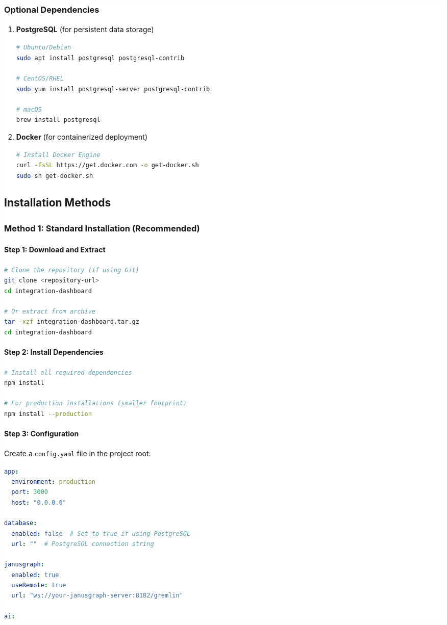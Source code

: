 ### Optional Dependencies

1. **PostgreSQL** (for persistent data storage)
   ```bash
   # Ubuntu/Debian
   sudo apt install postgresql postgresql-contrib
   
   # CentOS/RHEL
   sudo yum install postgresql-server postgresql-contrib
   
   # macOS
   brew install postgresql
   ```

2. **Docker** (for containerized deployment)
   ```bash
   # Install Docker Engine
   curl -fsSL https://get.docker.com -o get-docker.sh
   sudo sh get-docker.sh
   ```

## Installation Methods

### Method 1: Standard Installation (Recommended)

#### Step 1: Download and Extract

```bash
# Clone the repository (if using Git)
git clone <repository-url>
cd integration-dashboard

# Or extract from archive
tar -xzf integration-dashboard.tar.gz
cd integration-dashboard
```

#### Step 2: Install Dependencies

```bash
# Install all required dependencies
npm install

# For production installations (smaller footprint)
npm install --production
```

#### Step 3: Configuration

Create a `config.yaml` file in the project root:

```yaml
app:
  environment: production
  port: 3000
  host: "0.0.0.0"

database:
  enabled: false  # Set to true if using PostgreSQL
  url: ""  # PostgreSQL connection string

janusgraph:
  enabled: true
  useRemote: true
  url: "ws://your-janusgraph-server:8182/gremlin"

ai:
```